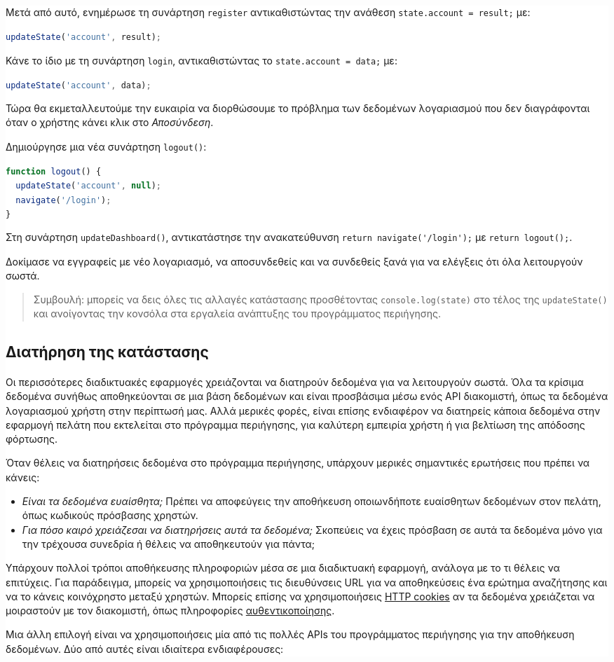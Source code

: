 Μετά από αυτό, ενημέρωσε τη συνάρτηση `register` αντικαθιστώντας την ανάθεση `state.account = result;` με:

```js
updateState('account', result);
```

Κάνε το ίδιο με τη συνάρτηση `login`, αντικαθιστώντας το `state.account = data;` με:

```js
updateState('account', data);
```

Τώρα θα εκμεταλλευτούμε την ευκαιρία να διορθώσουμε το πρόβλημα των δεδομένων λογαριασμού που δεν διαγράφονται όταν ο χρήστης κάνει κλικ στο *Αποσύνδεση*.

Δημιούργησε μια νέα συνάρτηση `logout()`:

```js
function logout() {
  updateState('account', null);
  navigate('/login');
}
```

Στη συνάρτηση `updateDashboard()`, αντικατάστησε την ανακατεύθυνση `return navigate('/login');` με `return logout();`.

Δοκίμασε να εγγραφείς με νέο λογαριασμό, να αποσυνδεθείς και να συνδεθείς ξανά για να ελέγξεις ότι όλα λειτουργούν σωστά.

> Συμβουλή: μπορείς να δεις όλες τις αλλαγές κατάστασης προσθέτοντας `console.log(state)` στο τέλος της `updateState()` και ανοίγοντας την κονσόλα στα εργαλεία ανάπτυξης του προγράμματος περιήγησης.

## Διατήρηση της κατάστασης

Οι περισσότερες διαδικτυακές εφαρμογές χρειάζονται να διατηρούν δεδομένα για να λειτουργούν σωστά. Όλα τα κρίσιμα δεδομένα συνήθως αποθηκεύονται σε μια βάση δεδομένων και είναι προσβάσιμα μέσω ενός API διακομιστή, όπως τα δεδομένα λογαριασμού χρήστη στην περίπτωσή μας. Αλλά μερικές φορές, είναι επίσης ενδιαφέρον να διατηρείς κάποια δεδομένα στην εφαρμογή πελάτη που εκτελείται στο πρόγραμμα περιήγησης, για καλύτερη εμπειρία χρήστη ή για βελτίωση της απόδοσης φόρτωσης.

Όταν θέλεις να διατηρήσεις δεδομένα στο πρόγραμμα περιήγησης, υπάρχουν μερικές σημαντικές ερωτήσεις που πρέπει να κάνεις:

- *Είναι τα δεδομένα ευαίσθητα;* Πρέπει να αποφεύγεις την αποθήκευση οποιωνδήποτε ευαίσθητων δεδομένων στον πελάτη, όπως κωδικούς πρόσβασης χρηστών.
- *Για πόσο καιρό χρειάζεσαι να διατηρήσεις αυτά τα δεδομένα;* Σκοπεύεις να έχεις πρόσβαση σε αυτά τα δεδομένα μόνο για την τρέχουσα συνεδρία ή θέλεις να αποθηκευτούν για πάντα;

Υπάρχουν πολλοί τρόποι αποθήκευσης πληροφοριών μέσα σε μια διαδικτυακή εφαρμογή, ανάλογα με το τι θέλεις να επιτύχεις. Για παράδειγμα, μπορείς να χρησιμοποιήσεις τις διευθύνσεις URL για να αποθηκεύσεις ένα ερώτημα αναζήτησης και να το κάνεις κοινόχρηστο μεταξύ χρηστών. Μπορείς επίσης να χρησιμοποιήσεις [HTTP cookies](https://developer.mozilla.org/docs/Web/HTTP/Cookies) αν τα δεδομένα χρειάζεται να μοιραστούν με τον διακομιστή, όπως πληροφορίες [αυθεντικοποίησης](https://en.wikipedia.org/wiki/Authentication).

Μια άλλη επιλογή είναι να χρησιμοποιήσεις μία από τις πολλές APIs του προγράμματος περιήγησης για την αποθήκευση δεδομένων. Δύο από αυτές είναι ιδιαίτερα ενδιαφέρουσες:
